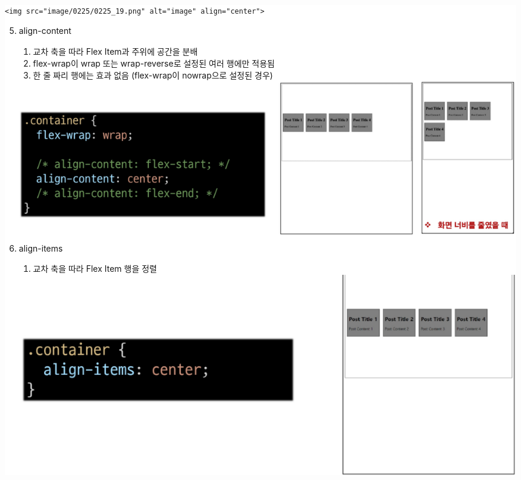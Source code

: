     <img src="image/0225/0225_19.png" alt="image" align="center">
    
5. align-content
    1. 교차 축을 따라 Flex Item과 주위에 공간을 분배
    2. flex-wrap이 wrap 또는 wrap-reverse로 설정된 여러 행에만 적용됨
    3. 한 줄 짜리 행에는 효과 없음 (flex-wrap이 nowrap으로 설정된 경우)
    
    <img src="image/0225/0225_20.png" alt="image" align="center">
    
6. align-items
    1. 교차 축을 따라 Flex Item 행을 정렬
    
    <img src="image/0225/0225_21.png" alt="image" align="center">
    